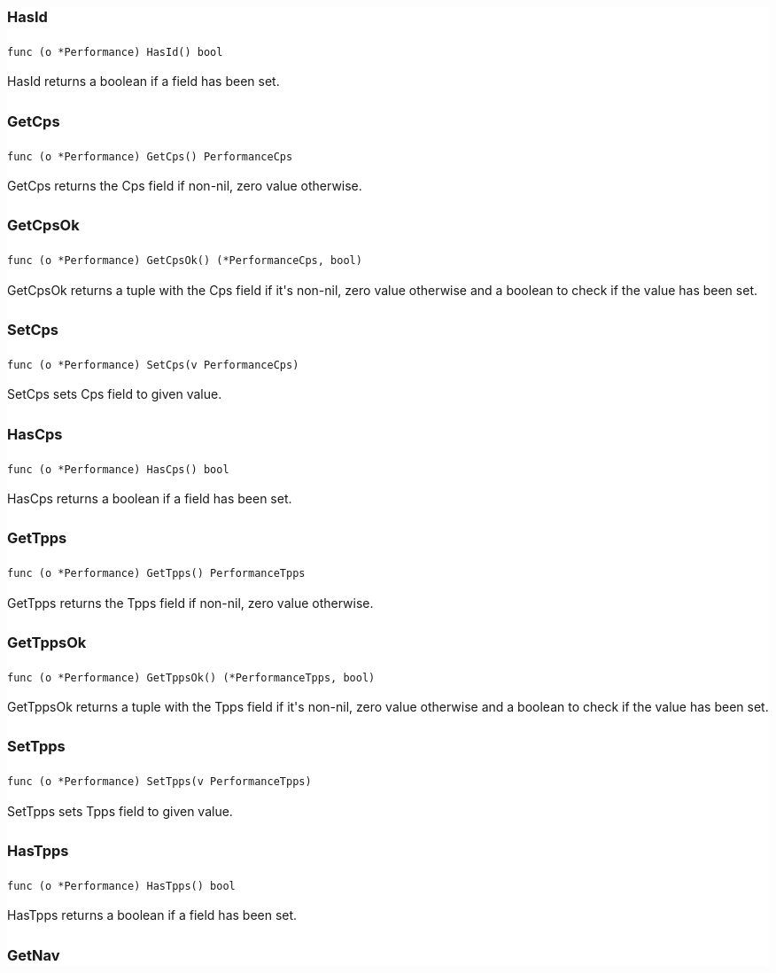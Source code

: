 ### HasId

`func (o *Performance) HasId() bool`

HasId returns a boolean if a field has been set.

### GetCps

`func (o *Performance) GetCps() PerformanceCps`

GetCps returns the Cps field if non-nil, zero value otherwise.

### GetCpsOk

`func (o *Performance) GetCpsOk() (*PerformanceCps, bool)`

GetCpsOk returns a tuple with the Cps field if it's non-nil, zero value otherwise
and a boolean to check if the value has been set.

### SetCps

`func (o *Performance) SetCps(v PerformanceCps)`

SetCps sets Cps field to given value.

### HasCps

`func (o *Performance) HasCps() bool`

HasCps returns a boolean if a field has been set.

### GetTpps

`func (o *Performance) GetTpps() PerformanceTpps`

GetTpps returns the Tpps field if non-nil, zero value otherwise.

### GetTppsOk

`func (o *Performance) GetTppsOk() (*PerformanceTpps, bool)`

GetTppsOk returns a tuple with the Tpps field if it's non-nil, zero value otherwise
and a boolean to check if the value has been set.

### SetTpps

`func (o *Performance) SetTpps(v PerformanceTpps)`

SetTpps sets Tpps field to given value.

### HasTpps

`func (o *Performance) HasTpps() bool`

HasTpps returns a boolean if a field has been set.

### GetNav
